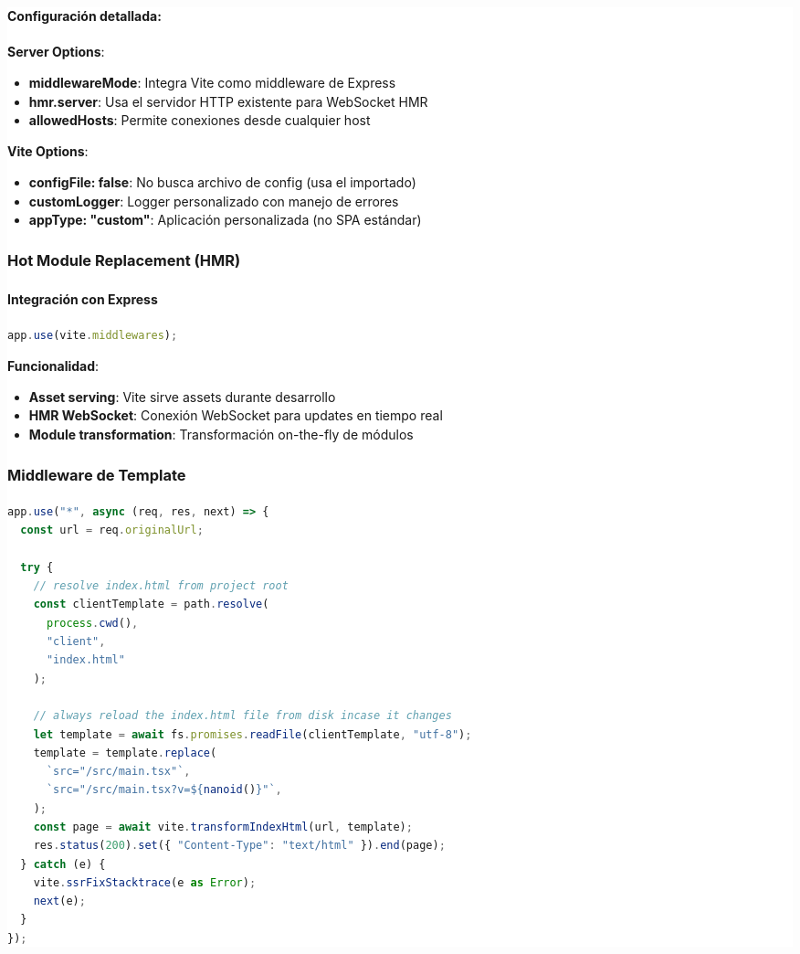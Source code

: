 #### Configuración detallada:

**Server Options**:
- **middlewareMode**: Integra Vite como middleware de Express
- **hmr.server**: Usa el servidor HTTP existente para WebSocket HMR
- **allowedHosts**: Permite conexiones desde cualquier host

**Vite Options**:
- **configFile: false**: No busca archivo de config (usa el importado)
- **customLogger**: Logger personalizado con manejo de errores
- **appType: "custom"**: Aplicación personalizada (no SPA estándar)

### Hot Module Replacement (HMR)

#### Integración con Express

```typescript
app.use(vite.middlewares);
```

**Funcionalidad**:
- **Asset serving**: Vite sirve assets durante desarrollo
- **HMR WebSocket**: Conexión WebSocket para updates en tiempo real
- **Module transformation**: Transformación on-the-fly de módulos

### Middleware de Template

```typescript
app.use("*", async (req, res, next) => {
  const url = req.originalUrl;

  try {
    // resolve index.html from project root
    const clientTemplate = path.resolve(
      process.cwd(),
      "client",
      "index.html"
    );

    // always reload the index.html file from disk incase it changes
    let template = await fs.promises.readFile(clientTemplate, "utf-8");
    template = template.replace(
      `src="/src/main.tsx"`,
      `src="/src/main.tsx?v=${nanoid()}"`,
    );
    const page = await vite.transformIndexHtml(url, template);
    res.status(200).set({ "Content-Type": "text/html" }).end(page);
  } catch (e) {
    vite.ssrFixStacktrace(e as Error);
    next(e);
  }
});
```
